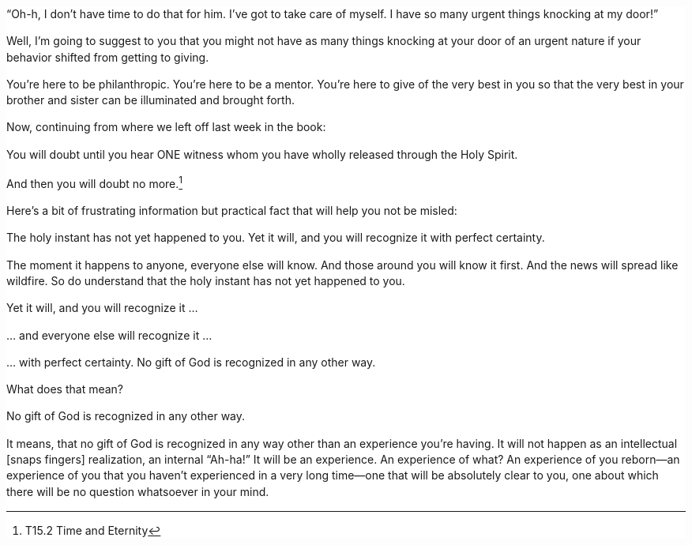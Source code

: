 &ldquo;Oh-h, I don&rsquo;t have time to do that for him. I&rsquo;ve got
to take care of myself.   I have so many urgent things knocking at my
door!&rdquo;

Well, I&rsquo;m going to suggest to you that you might not have as many
things knocking at your door of an urgent nature if your behavior
shifted from getting to giving.

You&rsquo;re here to be philanthropic. You&rsquo;re here to be a mentor.
You&rsquo;re here to give of the very best in you so that the very best
in your brother and sister can be illuminated and brought forth.

Now, continuing from where we left off last week in the book:

<div markdown="1" class="well book">
You will doubt until you hear ONE witness whom you have wholly released
through the Holy Spirit.

And then you will doubt no more.[^1]
</div> 

Here&rsquo;s a bit of frustrating information but practical fact that
will help you not be misled:

<div markdown="1" class="well book">
The holy instant has not yet happened to you. Yet it will, and you will
recognize it with perfect certainty.
</div>

The moment it happens to anyone, everyone else will know. And those
around you will know it first. And the news will spread like wildfire.
So do understand that the holy instant has not yet happened to you.

<div markdown="1" class="well book">
Yet it will, and you will recognize it &hellip;
</div> 

&hellip; and everyone else will recognize it &hellip;

<div markdown="1" class="well book">
&hellip; with perfect certainty. No gift of God is recognized in any
other way.
</div>

What does that mean?

<div markdown="1" class="well book">
No gift of God is recognized in any other way.
</div>

It means, that no gift of God is recognized in any way other than an
experience you&rsquo;re having. It will not happen as an intellectual
[snaps fingers] realization, an internal &ldquo;Ah-ha!&rdquo; It will be
an experience. An experience of what? An experience of you
reborn&mdash;an experience of you that you haven&rsquo;t experienced in
a very long time&mdash;one that will be absolutely clear to you, one
about which there will be no question whatsoever in your mind.


[^1]: T15.2 Time and Eternity